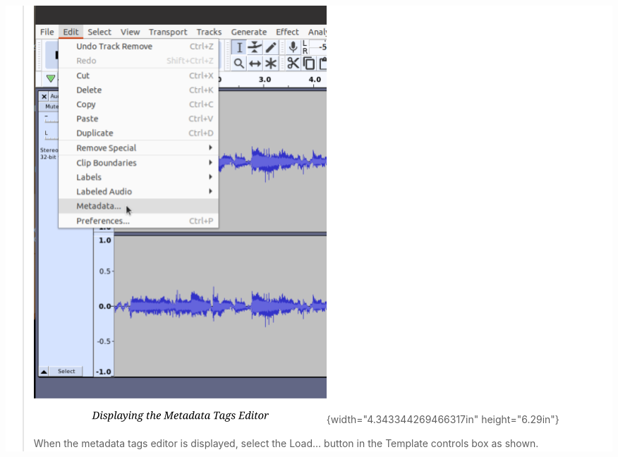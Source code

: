 > ![](images//media/image7.png){width="4.343344269466317in"
> height="6.29in"}
>
> When the metadata tags editor is displayed, select the Load\... button
> in the Template controls box as shown.
>
